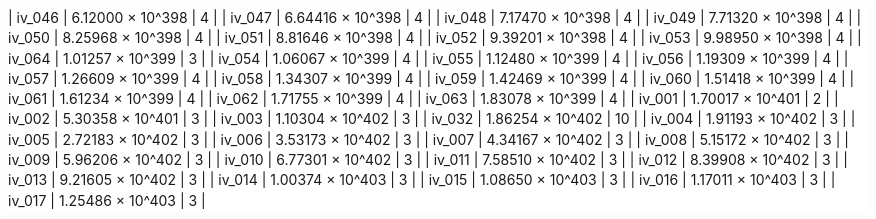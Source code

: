 | iv_046 | 6.12000 × 10^398 | 4 |
| iv_047 | 6.64416 × 10^398 | 4 |
| iv_048 | 7.17470 × 10^398 | 4 |
| iv_049 | 7.71320 × 10^398 | 4 |
| iv_050 | 8.25968 × 10^398 | 4 |
| iv_051 | 8.81646 × 10^398 | 4 |
| iv_052 | 9.39201 × 10^398 | 4 |
| iv_053 | 9.98950 × 10^398 | 4 |
| iv_064 | 1.01257 × 10^399 | 3 |
| iv_054 | 1.06067 × 10^399 | 4 |
| iv_055 | 1.12480 × 10^399 | 4 |
| iv_056 | 1.19309 × 10^399 | 4 |
| iv_057 | 1.26609 × 10^399 | 4 |
| iv_058 | 1.34307 × 10^399 | 4 |
| iv_059 | 1.42469 × 10^399 | 4 |
| iv_060 | 1.51418 × 10^399 | 4 |
| iv_061 | 1.61234 × 10^399 | 4 |
| iv_062 | 1.71755 × 10^399 | 4 |
| iv_063 | 1.83078 × 10^399 | 4 |
| iv_001 | 1.70017 × 10^401 | 2 |
| iv_002 | 5.30358 × 10^401 | 3 |
| iv_003 | 1.10304 × 10^402 | 3 |
| iv_032 | 1.86254 × 10^402 | 10 |
| iv_004 | 1.91193 × 10^402 | 3 |
| iv_005 | 2.72183 × 10^402 | 3 |
| iv_006 | 3.53173 × 10^402 | 3 |
| iv_007 | 4.34167 × 10^402 | 3 |
| iv_008 | 5.15172 × 10^402 | 3 |
| iv_009 | 5.96206 × 10^402 | 3 |
| iv_010 | 6.77301 × 10^402 | 3 |
| iv_011 | 7.58510 × 10^402 | 3 |
| iv_012 | 8.39908 × 10^402 | 3 |
| iv_013 | 9.21605 × 10^402 | 3 |
| iv_014 | 1.00374 × 10^403 | 3 |
| iv_015 | 1.08650 × 10^403 | 3 |
| iv_016 | 1.17011 × 10^403 | 3 |
| iv_017 | 1.25486 × 10^403 | 3 |